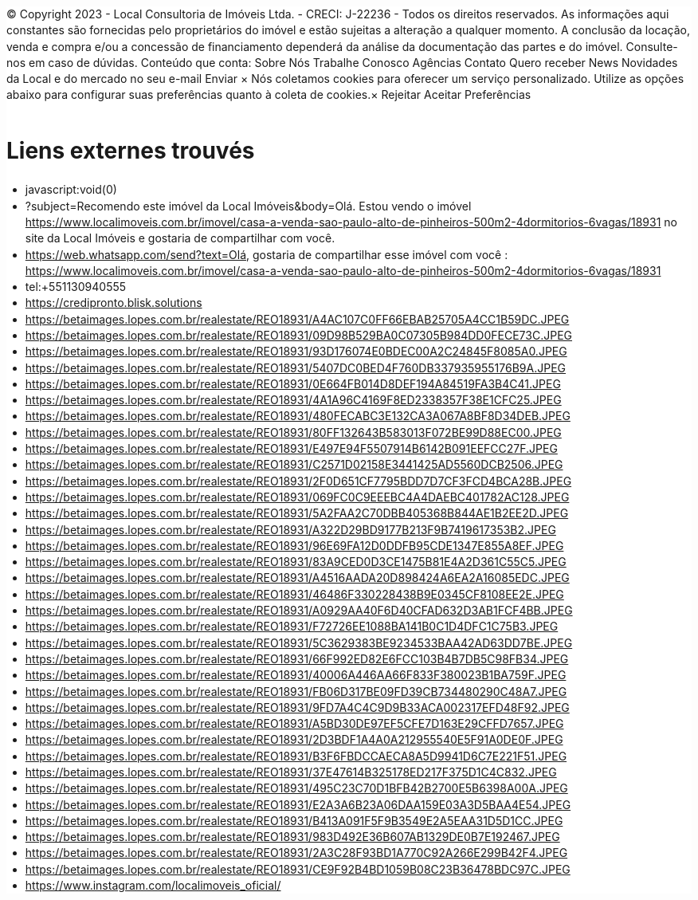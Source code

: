 © Copyright 2023 - Local Consultoria de Imóveis Ltda. - CRECI: J-22236 - Todos os direitos reservados. As informações aqui constantes são fornecidas pelo proprietários do imóvel e estão sujeitas a alteração a qualquer momento. A conclusão da locação, venda e compra e/ou a concessão de financiamento dependerá da análise da documentação das partes e do imóvel. Consulte-nos em caso de dúvidas. 
Conteúdo que conta: 
Sobre Nós Trabalhe Conosco Agências Contato
Quero receber News 
Novidades da Local e do mercado no seu e-mail
Enviar 
×
Nós coletamos cookies para oferecer um serviço personalizado. Utilize as opções abaixo para configurar suas preferências quanto à coleta de cookies.×
Rejeitar
Aceitar
Preferências


# Liens externes trouvés
- javascript:void(0)
- ?subject=Recomendo este imóvel da Local Imóveis&body=Olá. Estou vendo o imóvel https://www.localimoveis.com.br/imovel/casa-a-venda-sao-paulo-alto-de-pinheiros-500m2-4dormitorios-6vagas/18931 no site da Local Imóveis e gostaria de compartilhar com você.
- https://web.whatsapp.com/send?text=Olá, gostaria de compartilhar esse imóvel com você  : https://www.localimoveis.com.br/imovel/casa-a-venda-sao-paulo-alto-de-pinheiros-500m2-4dormitorios-6vagas/18931
- tel:+551130940555
- https://credipronto.blisk.solutions
- https://betaimages.lopes.com.br/realestate/REO18931/A4AC107C0FF66EBAB25705A4CC1B59DC.JPEG
- https://betaimages.lopes.com.br/realestate/REO18931/09D98B529BA0C07305B984DD0FECE73C.JPEG
- https://betaimages.lopes.com.br/realestate/REO18931/93D176074E0BDEC00A2C24845F8085A0.JPEG
- https://betaimages.lopes.com.br/realestate/REO18931/5407DC0BED4F760DB337935955176B9A.JPEG
- https://betaimages.lopes.com.br/realestate/REO18931/0E664FB014D8DEF194A84519FA3B4C41.JPEG
- https://betaimages.lopes.com.br/realestate/REO18931/4A1A96C4169F8ED2338357F38E1CFC25.JPEG
- https://betaimages.lopes.com.br/realestate/REO18931/480FECABC3E132CA3A067A8BF8D34DEB.JPEG
- https://betaimages.lopes.com.br/realestate/REO18931/80FF132643B583013F072BE99D88EC00.JPEG
- https://betaimages.lopes.com.br/realestate/REO18931/E497E94F5507914B6142B091EEFCC27F.JPEG
- https://betaimages.lopes.com.br/realestate/REO18931/C2571D02158E3441425AD5560DCB2506.JPEG
- https://betaimages.lopes.com.br/realestate/REO18931/2F0D651CF7795BDD7D7CF3FCD4BCA28B.JPEG
- https://betaimages.lopes.com.br/realestate/REO18931/069FC0C9EEEBC4A4DAEBC401782AC128.JPEG
- https://betaimages.lopes.com.br/realestate/REO18931/5A2FAA2C70DBB405368B844AE1B2EE2D.JPEG
- https://betaimages.lopes.com.br/realestate/REO18931/A322D29BD9177B213F9B7419617353B2.JPEG
- https://betaimages.lopes.com.br/realestate/REO18931/96E69FA12D0DDFB95CDE1347E855A8EF.JPEG
- https://betaimages.lopes.com.br/realestate/REO18931/83A9CED0D3CE1475B81E4A2D361C55C5.JPEG
- https://betaimages.lopes.com.br/realestate/REO18931/A4516AADA20D898424A6EA2A16085EDC.JPEG
- https://betaimages.lopes.com.br/realestate/REO18931/46486F330228438B9E0345CF8108EE2E.JPEG
- https://betaimages.lopes.com.br/realestate/REO18931/A0929AA40F6D40CFAD632D3AB1FCF4BB.JPEG
- https://betaimages.lopes.com.br/realestate/REO18931/F72726EE1088BA141B0C1D4DFC1C75B3.JPEG
- https://betaimages.lopes.com.br/realestate/REO18931/5C3629383BE9234533BAA42AD63DD7BE.JPEG
- https://betaimages.lopes.com.br/realestate/REO18931/66F992ED82E6FCC103B4B7DB5C98FB34.JPEG
- https://betaimages.lopes.com.br/realestate/REO18931/40006A446AA66F833F380023B1BA759F.JPEG
- https://betaimages.lopes.com.br/realestate/REO18931/FB06D317BE09FD39CB734480290C48A7.JPEG
- https://betaimages.lopes.com.br/realestate/REO18931/9FD7A4C4C9D9B33ACA002317EFD48F92.JPEG
- https://betaimages.lopes.com.br/realestate/REO18931/A5BD30DE97EF5CFE7D163E29CFFD7657.JPEG
- https://betaimages.lopes.com.br/realestate/REO18931/2D3BDF1A4A0A212955540E5F91A0DE0F.JPEG
- https://betaimages.lopes.com.br/realestate/REO18931/B3F6FBDCCAECA8A5D9941D6C7E221F51.JPEG
- https://betaimages.lopes.com.br/realestate/REO18931/37E47614B325178ED217F375D1C4C832.JPEG
- https://betaimages.lopes.com.br/realestate/REO18931/495C23C70D1BFB42B2700E5B6398A00A.JPEG
- https://betaimages.lopes.com.br/realestate/REO18931/E2A3A6B23A06DAA159E03A3D5BAA4E54.JPEG
- https://betaimages.lopes.com.br/realestate/REO18931/B413A091F5F9B3549E2A5EAA31D5D1CC.JPEG
- https://betaimages.lopes.com.br/realestate/REO18931/983D492E36B607AB1329DE0B7E192467.JPEG
- https://betaimages.lopes.com.br/realestate/REO18931/2A3C28F93BD1A770C92A266E299B42F4.JPEG
- https://betaimages.lopes.com.br/realestate/REO18931/CE9F92B4BD1059B08C23B36478BDC97C.JPEG
- https://www.instagram.com/localimoveis_oficial/